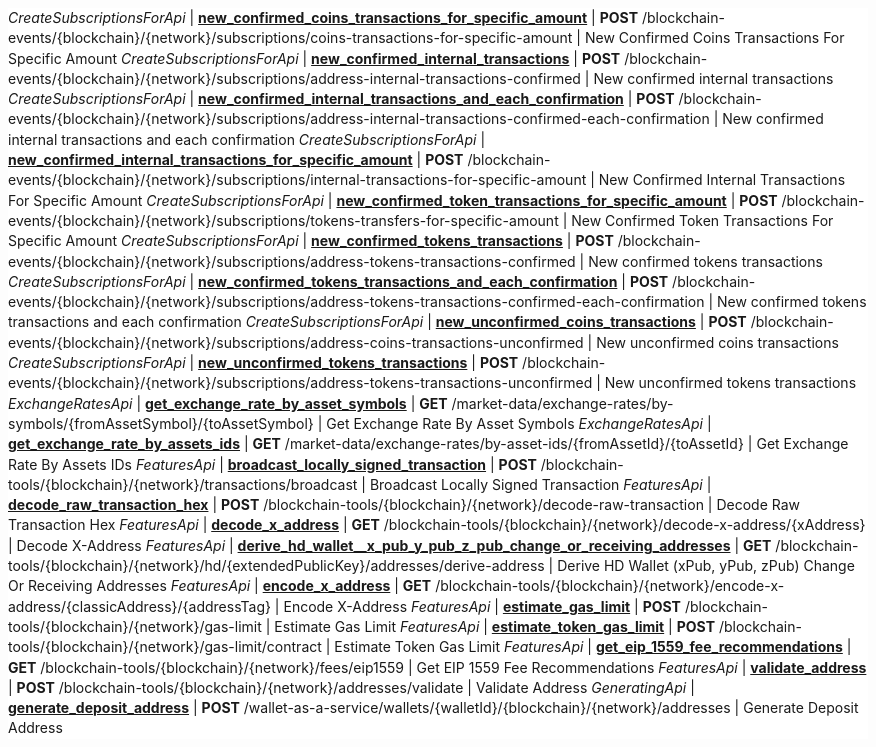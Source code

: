 *CreateSubscriptionsForApi* | [**new_confirmed_coins_transactions_for_specific_amount**](docs/CreateSubscriptionsForApi.md#new_confirmed_coins_transactions_for_specific_amount) | **POST** /blockchain-events/{blockchain}/{network}/subscriptions/coins-transactions-for-specific-amount | New Confirmed Coins Transactions For Specific Amount
*CreateSubscriptionsForApi* | [**new_confirmed_internal_transactions**](docs/CreateSubscriptionsForApi.md#new_confirmed_internal_transactions) | **POST** /blockchain-events/{blockchain}/{network}/subscriptions/address-internal-transactions-confirmed | New confirmed internal transactions
*CreateSubscriptionsForApi* | [**new_confirmed_internal_transactions_and_each_confirmation**](docs/CreateSubscriptionsForApi.md#new_confirmed_internal_transactions_and_each_confirmation) | **POST** /blockchain-events/{blockchain}/{network}/subscriptions/address-internal-transactions-confirmed-each-confirmation | New confirmed internal transactions and each confirmation
*CreateSubscriptionsForApi* | [**new_confirmed_internal_transactions_for_specific_amount**](docs/CreateSubscriptionsForApi.md#new_confirmed_internal_transactions_for_specific_amount) | **POST** /blockchain-events/{blockchain}/{network}/subscriptions/internal-transactions-for-specific-amount | New Confirmed Internal Transactions For Specific Amount
*CreateSubscriptionsForApi* | [**new_confirmed_token_transactions_for_specific_amount**](docs/CreateSubscriptionsForApi.md#new_confirmed_token_transactions_for_specific_amount) | **POST** /blockchain-events/{blockchain}/{network}/subscriptions/tokens-transfers-for-specific-amount | New Confirmed Token Transactions For Specific Amount
*CreateSubscriptionsForApi* | [**new_confirmed_tokens_transactions**](docs/CreateSubscriptionsForApi.md#new_confirmed_tokens_transactions) | **POST** /blockchain-events/{blockchain}/{network}/subscriptions/address-tokens-transactions-confirmed | New confirmed tokens transactions
*CreateSubscriptionsForApi* | [**new_confirmed_tokens_transactions_and_each_confirmation**](docs/CreateSubscriptionsForApi.md#new_confirmed_tokens_transactions_and_each_confirmation) | **POST** /blockchain-events/{blockchain}/{network}/subscriptions/address-tokens-transactions-confirmed-each-confirmation | New confirmed tokens transactions and each confirmation
*CreateSubscriptionsForApi* | [**new_unconfirmed_coins_transactions**](docs/CreateSubscriptionsForApi.md#new_unconfirmed_coins_transactions) | **POST** /blockchain-events/{blockchain}/{network}/subscriptions/address-coins-transactions-unconfirmed | New unconfirmed coins transactions
*CreateSubscriptionsForApi* | [**new_unconfirmed_tokens_transactions**](docs/CreateSubscriptionsForApi.md#new_unconfirmed_tokens_transactions) | **POST** /blockchain-events/{blockchain}/{network}/subscriptions/address-tokens-transactions-unconfirmed | New unconfirmed tokens transactions
*ExchangeRatesApi* | [**get_exchange_rate_by_asset_symbols**](docs/ExchangeRatesApi.md#get_exchange_rate_by_asset_symbols) | **GET** /market-data/exchange-rates/by-symbols/{fromAssetSymbol}/{toAssetSymbol} | Get Exchange Rate By Asset Symbols
*ExchangeRatesApi* | [**get_exchange_rate_by_assets_ids**](docs/ExchangeRatesApi.md#get_exchange_rate_by_assets_ids) | **GET** /market-data/exchange-rates/by-asset-ids/{fromAssetId}/{toAssetId} | Get Exchange Rate By Assets IDs
*FeaturesApi* | [**broadcast_locally_signed_transaction**](docs/FeaturesApi.md#broadcast_locally_signed_transaction) | **POST** /blockchain-tools/{blockchain}/{network}/transactions/broadcast | Broadcast Locally Signed Transaction
*FeaturesApi* | [**decode_raw_transaction_hex**](docs/FeaturesApi.md#decode_raw_transaction_hex) | **POST** /blockchain-tools/{blockchain}/{network}/decode-raw-transaction | Decode Raw Transaction Hex
*FeaturesApi* | [**decode_x_address**](docs/FeaturesApi.md#decode_x_address) | **GET** /blockchain-tools/{blockchain}/{network}/decode-x-address/{xAddress} | Decode X-Address
*FeaturesApi* | [**derive_hd_wallet__x_pub_y_pub_z_pub_change_or_receiving_addresses**](docs/FeaturesApi.md#derive_hd_wallet__x_pub_y_pub_z_pub_change_or_receiving_addresses) | **GET** /blockchain-tools/{blockchain}/{network}/hd/{extendedPublicKey}/addresses/derive-address | Derive HD Wallet (xPub, yPub, zPub) Change Or Receiving Addresses
*FeaturesApi* | [**encode_x_address**](docs/FeaturesApi.md#encode_x_address) | **GET** /blockchain-tools/{blockchain}/{network}/encode-x-address/{classicAddress}/{addressTag} | Encode X-Address
*FeaturesApi* | [**estimate_gas_limit**](docs/FeaturesApi.md#estimate_gas_limit) | **POST** /blockchain-tools/{blockchain}/{network}/gas-limit | Estimate Gas Limit
*FeaturesApi* | [**estimate_token_gas_limit**](docs/FeaturesApi.md#estimate_token_gas_limit) | **POST** /blockchain-tools/{blockchain}/{network}/gas-limit/contract | Estimate Token Gas Limit
*FeaturesApi* | [**get_eip_1559_fee_recommendations**](docs/FeaturesApi.md#get_eip_1559_fee_recommendations) | **GET** /blockchain-tools/{blockchain}/{network}/fees/eip1559 | Get EIP 1559 Fee Recommendations
*FeaturesApi* | [**validate_address**](docs/FeaturesApi.md#validate_address) | **POST** /blockchain-tools/{blockchain}/{network}/addresses/validate | Validate Address
*GeneratingApi* | [**generate_deposit_address**](docs/GeneratingApi.md#generate_deposit_address) | **POST** /wallet-as-a-service/wallets/{walletId}/{blockchain}/{network}/addresses | Generate Deposit Address